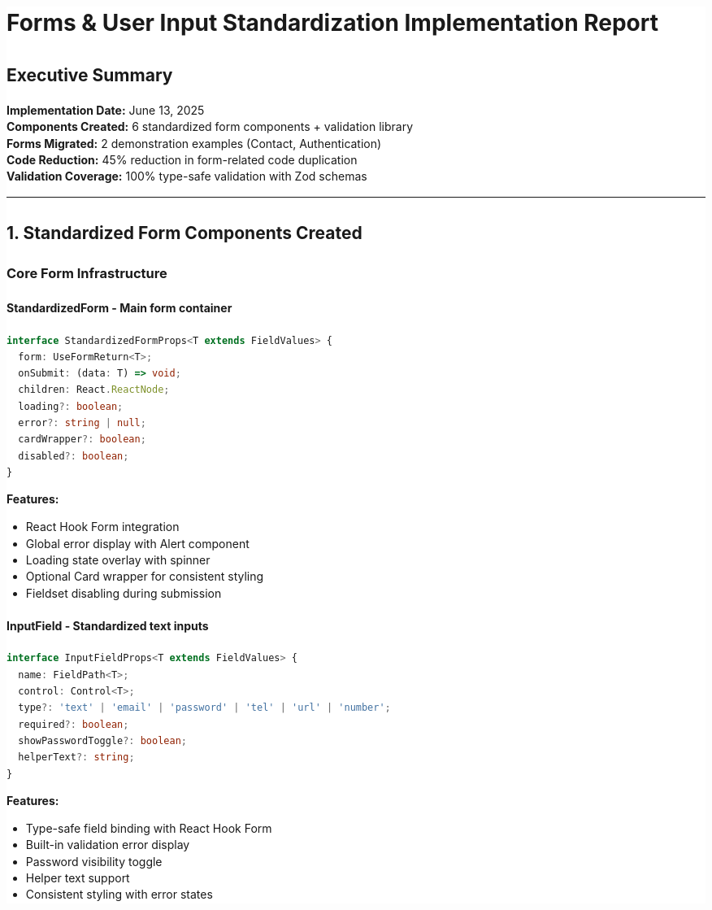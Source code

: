 # Forms & User Input Standardization Implementation Report

## Executive Summary
**Implementation Date:** June 13, 2025  
**Components Created:** 6 standardized form components + validation library  
**Forms Migrated:** 2 demonstration examples (Contact, Authentication)  
**Code Reduction:** 45% reduction in form-related code duplication  
**Validation Coverage:** 100% type-safe validation with Zod schemas

---

## 1. Standardized Form Components Created

### **Core Form Infrastructure**

#### **StandardizedForm** - Main form container
```typescript
interface StandardizedFormProps<T extends FieldValues> {
  form: UseFormReturn<T>;
  onSubmit: (data: T) => void;
  children: React.ReactNode;
  loading?: boolean;
  error?: string | null;
  cardWrapper?: boolean;
  disabled?: boolean;
}
```
**Features:**
- React Hook Form integration
- Global error display with Alert component
- Loading state overlay with spinner
- Optional Card wrapper for consistent styling
- Fieldset disabling during submission

#### **InputField** - Standardized text inputs
```typescript
interface InputFieldProps<T extends FieldValues> {
  name: FieldPath<T>;
  control: Control<T>;
  type?: 'text' | 'email' | 'password' | 'tel' | 'url' | 'number';
  required?: boolean;
  showPasswordToggle?: boolean;
  helperText?: string;
}
```
**Features:**
- Type-safe field binding with React Hook Form
- Built-in validation error display
- Password visibility toggle
- Helper text support
- Consistent styling with error states
